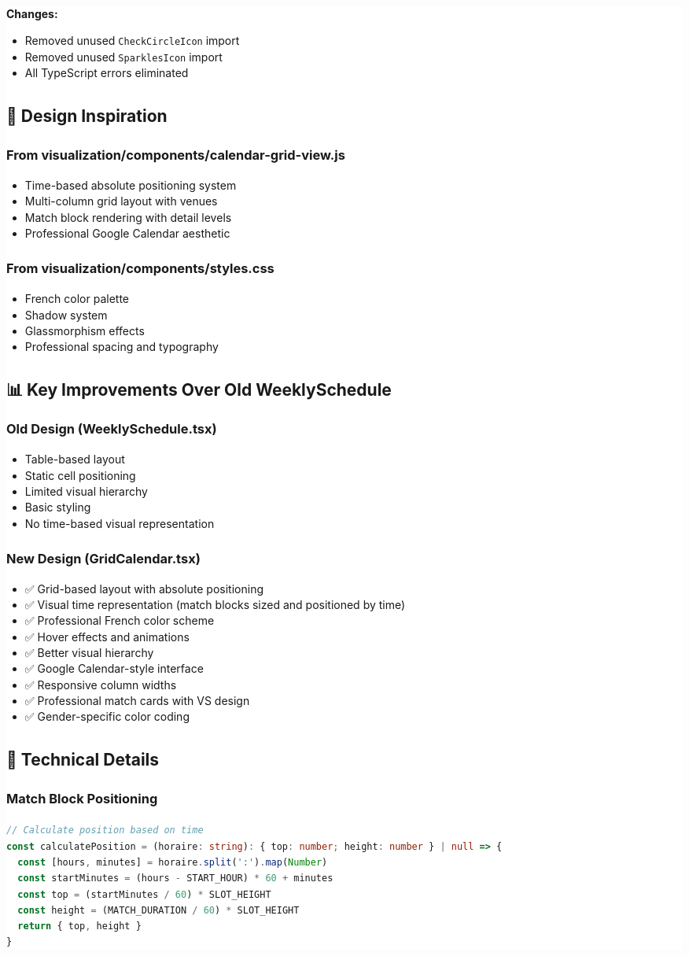 **Changes:**
- Removed unused `CheckCircleIcon` import
- Removed unused `SparklesIcon` import
- All TypeScript errors eliminated

## 🎨 Design Inspiration

### From visualization/components/calendar-grid-view.js
- Time-based absolute positioning system
- Multi-column grid layout with venues
- Match block rendering with detail levels
- Professional Google Calendar aesthetic

### From visualization/components/styles.css
- French color palette
- Shadow system
- Glassmorphism effects
- Professional spacing and typography

## 📊 Key Improvements Over Old WeeklySchedule

### Old Design (WeeklySchedule.tsx)
- Table-based layout
- Static cell positioning
- Limited visual hierarchy
- Basic styling
- No time-based visual representation

### New Design (GridCalendar.tsx)
- ✅ Grid-based layout with absolute positioning
- ✅ Visual time representation (match blocks sized and positioned by time)
- ✅ Professional French color scheme
- ✅ Hover effects and animations
- ✅ Better visual hierarchy
- ✅ Google Calendar-style interface
- ✅ Responsive column widths
- ✅ Professional match cards with VS design
- ✅ Gender-specific color coding

## 🔧 Technical Details

### Match Block Positioning
```typescript
// Calculate position based on time
const calculatePosition = (horaire: string): { top: number; height: number } | null => {
  const [hours, minutes] = horaire.split(':').map(Number)
  const startMinutes = (hours - START_HOUR) * 60 + minutes
  const top = (startMinutes / 60) * SLOT_HEIGHT
  const height = (MATCH_DURATION / 60) * SLOT_HEIGHT
  return { top, height }
}
```
